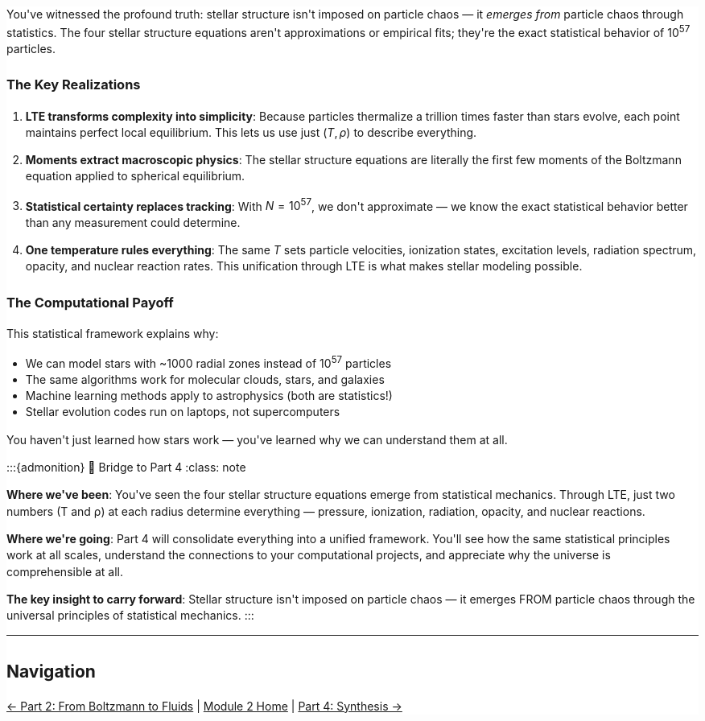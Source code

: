 You've witnessed the profound truth: stellar structure isn't imposed on particle chaos — it *emerges from* particle chaos through statistics. The four stellar structure equations aren't approximations or empirical fits; they're the exact statistical behavior of $10^{57}$ particles.

### The Key Realizations

1. **LTE transforms complexity into simplicity**: Because particles thermalize a trillion times faster than stars evolve, each point maintains perfect local equilibrium. This lets us use just $(T, \rho)$ to describe everything.

2. **Moments extract macroscopic physics**: The stellar structure equations are literally the first few moments of the Boltzmann equation applied to spherical equilibrium.

3. **Statistical certainty replaces tracking**: With $N = 10^{57}$, we don't approximate — we know the exact statistical behavior better than any measurement could determine.

4. **One temperature rules everything**: The same $T$ sets particle velocities, ionization states, excitation levels, radiation spectrum, opacity, and nuclear reaction rates. This unification through LTE is what makes stellar modeling possible.

### The Computational Payoff

This statistical framework explains why:
- We can model stars with ~1000 radial zones instead of $10^{57}$ particles
- The same algorithms work for molecular clouds, stars, and galaxies
- Machine learning methods apply to astrophysics (both are statistics!)
- Stellar evolution codes run on laptops, not supercomputers

You haven't just learned how stars work — you've learned why we can understand them at all.

:::{admonition} 🌉 Bridge to Part 4
:class: note

**Where we've been**: You've seen the four stellar structure equations emerge from statistical mechanics. Through LTE, just two numbers (T and ρ) at each radius determine everything — pressure, ionization, radiation, opacity, and nuclear reactions.

**Where we're going**: Part 4 will consolidate everything into a unified framework. You'll see how the same statistical principles work at all scales, understand the connections to your computational projects, and appreciate why the universe is comprehensible at all.

**The key insight to carry forward**: Stellar structure isn't imposed on particle chaos — it emerges FROM particle chaos through the universal principles of statistical mechanics.
:::

---

## Navigation

[← Part 2: From Boltzmann to Fluids](./02-boltzmann-to-fluids.md) | [Module 2 Home](./00-overview.md) | [Part 4: Synthesis →](./04-synthesis.md)